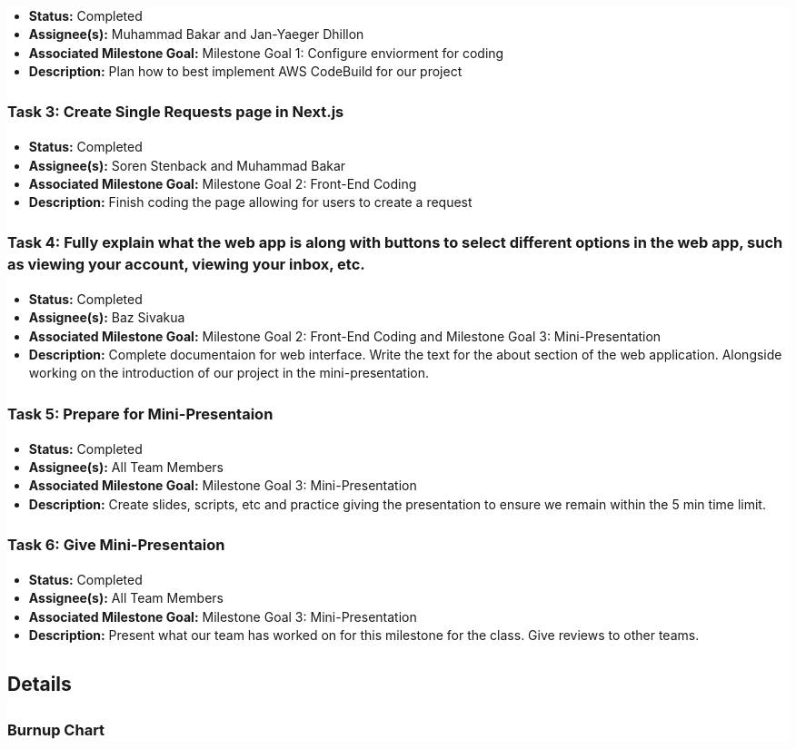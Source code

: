 - **Status:** Completed
- **Assignee(s):** Muhammad Bakar and Jan-Yaeger Dhillon
- **Associated Milestone Goal:** Milestone Goal 1: Configure enviorment for coding
- **Description:** Plan how to best implement AWS CodeBuild for our project

### Task 3: Create Single Requests page in Next.js

- **Status:** Completed
- **Assignee(s):** Soren Stenback and Muhammad Bakar
- **Associated Milestone Goal:** Milestone Goal 2: Front-End Coding
- **Description:** Finish coding the page allowing for users to create a request

### Task 4: Fully explain what the web app is along with buttons to select different options in the web app, such as viewing your account, viewing your inbox, etc.

- **Status:** Completed
- **Assignee(s):** Baz Sivakua
- **Associated Milestone Goal:** Milestone Goal 2: Front-End Coding and Milestone Goal 3: Mini-Presentation
- **Description:** Complete documentaion for web interface. Write the text for the about section of the web application. Alongside working on the introduction of our project in the mini-presentation.

### Task 5: Prepare for Mini-Presentaion

- **Status:** Completed
- **Assignee(s):** All Team Members
- **Associated Milestone Goal:** Milestone Goal 3: Mini-Presentation
- **Description:** Create slides, scripts, etc and practice giving the presentation to ensure we remain within the 5 min time limit.

### Task 6: Give Mini-Presentaion

- **Status:** Completed
- **Assignee(s):** All Team Members
- **Associated Milestone Goal:** Milestone Goal 3: Mini-Presentation
- **Description:** Present what our team has worked on for this milestone for the class. Give reviews to other teams.

## Details

### Burnup Chart

